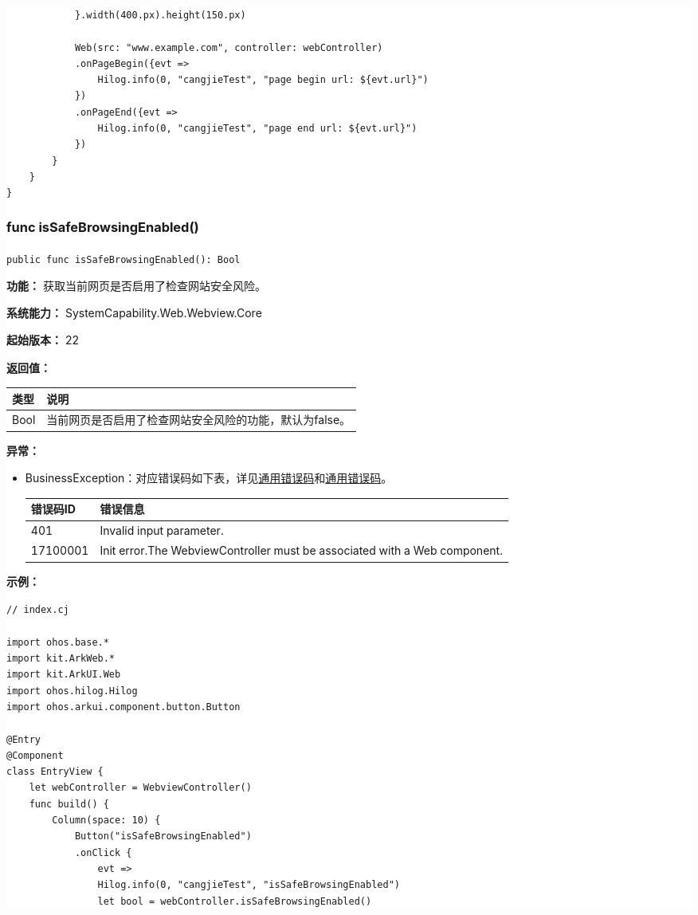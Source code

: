 ```cangjie
            }.width(400.px).height(150.px)

            Web(src: "www.example.com", controller: webController)
            .onPageBegin({evt =>
                Hilog.info(0, "cangjieTest", "page begin url: ${evt.url}")
            })
            .onPageEnd({evt =>
                Hilog.info(0, "cangjieTest", "page end url: ${evt.url}")
            })
        }
    }
}

```

### func isSafeBrowsingEnabled()

```cangjie
public func isSafeBrowsingEnabled(): Bool
```

**功能：** 获取当前网页是否启用了检查网站安全风险。

**系统能力：** SystemCapability.Web.Webview.Core

**起始版本：** 22

**返回值：**

|类型|说明|
|:----|:----|
|Bool|当前网页是否启用了检查网站安全风险的功能，默认为false。|

**异常：**

- BusinessException：对应错误码如下表，详见[通用错误码](../cj-errorcode-universal.md)和[通用错误码](../cj-errorcode-universal.md)。

  | 错误码ID | 错误信息 |
  | :---- | :--- |
  | 401 | Invalid input parameter. |
  | 17100001 | Init error.The WebviewController must be associated with a Web component. |

**示例：**



```cangjie
// index.cj

import ohos.base.*
import kit.ArkWeb.*
import kit.ArkUI.Web
import ohos.hilog.Hilog
import ohos.arkui.component.button.Button

@Entry
@Component
class EntryView {
    let webController = WebviewController()
    func build() {
        Column(space: 10) {
            Button("isSafeBrowsingEnabled")
            .onClick {
                evt =>
                Hilog.info(0, "cangjieTest", "isSafeBrowsingEnabled")
                let bool = webController.isSafeBrowsingEnabled()
```